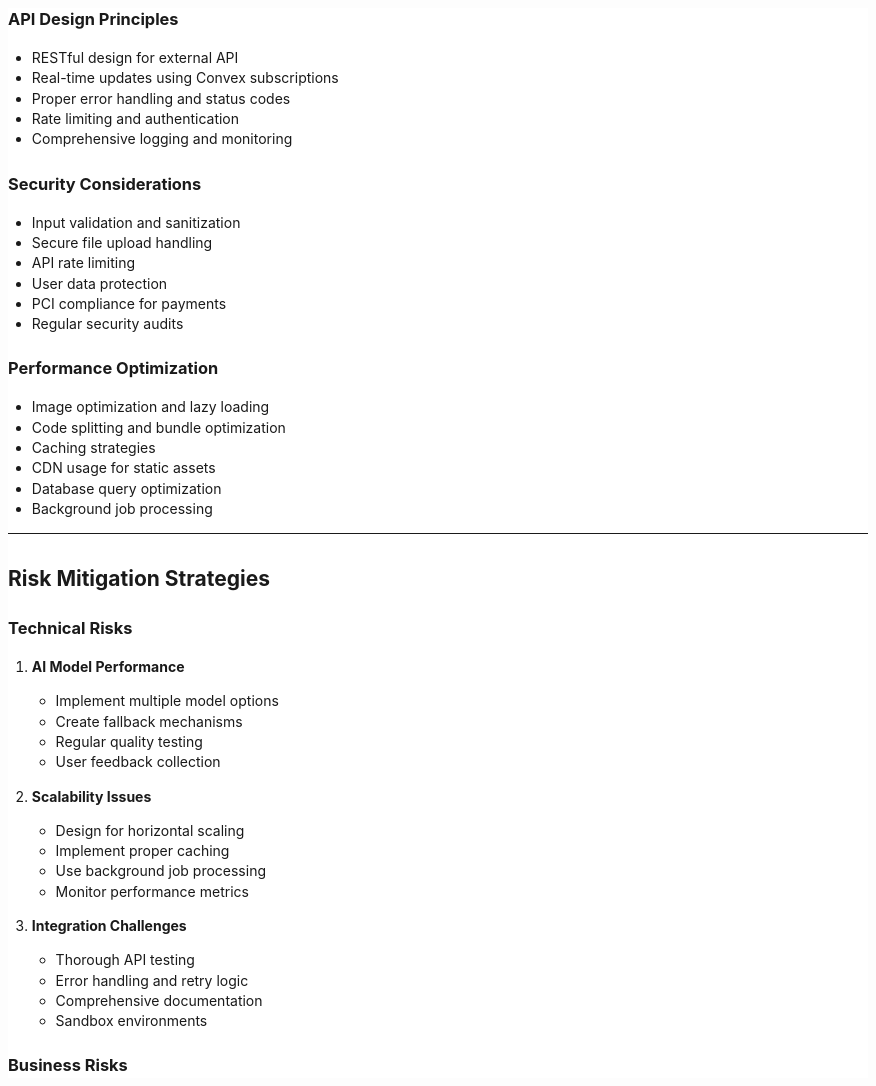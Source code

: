 ### API Design Principles

- RESTful design for external API
- Real-time updates using Convex subscriptions
- Proper error handling and status codes
- Rate limiting and authentication
- Comprehensive logging and monitoring

### Security Considerations

- Input validation and sanitization
- Secure file upload handling
- API rate limiting
- User data protection
- PCI compliance for payments
- Regular security audits

### Performance Optimization

- Image optimization and lazy loading
- Code splitting and bundle optimization
- Caching strategies
- CDN usage for static assets
- Database query optimization
- Background job processing

---

## Risk Mitigation Strategies

### Technical Risks

1. **AI Model Performance**

   - Implement multiple model options
   - Create fallback mechanisms
   - Regular quality testing
   - User feedback collection

2. **Scalability Issues**

   - Design for horizontal scaling
   - Implement proper caching
   - Use background job processing
   - Monitor performance metrics

3. **Integration Challenges**
   - Thorough API testing
   - Error handling and retry logic
   - Comprehensive documentation
   - Sandbox environments

### Business Risks
